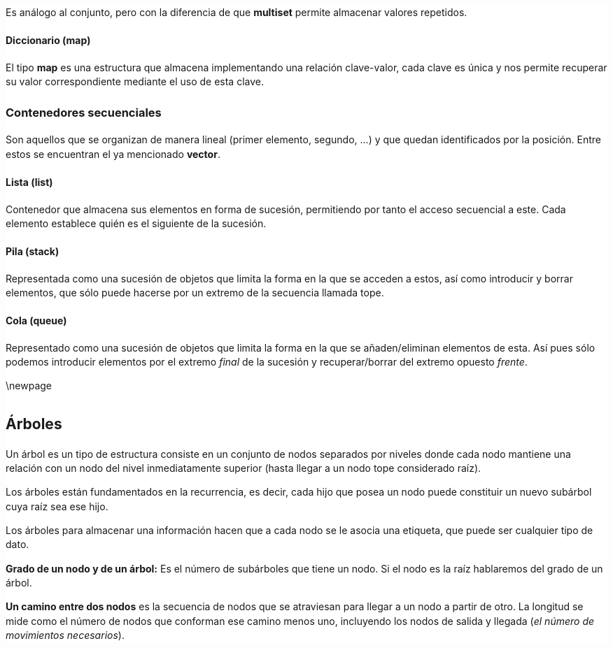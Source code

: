 Es análogo al conjunto, pero con la diferencia de que **multiset** permite
almacenar valores repetidos.

#### Diccionario (map) ###

El tipo **map** es una estructura que almacena implementando una
relación clave-valor, cada clave es única y nos permite recuperar su
valor correspondiente mediante el uso de esta clave.


### Contenedores secuenciales ##

Son aquellos que se organizan de manera lineal (primer elemento,
segundo, ...) y que quedan identificados por la posición. Entre estos
se encuentran el ya mencionado **vector**.

#### Lista (list) ###

Contenedor que almacena sus elementos en forma de sucesión,
permitiendo por tanto el acceso secuencial a este. Cada elemento
establece quién es el siguiente de la sucesión.

#### Pila (stack) ###

Representada como una sucesión de objetos que limita la forma en la
que se acceden a estos, así como introducir y borrar elementos, que
sólo puede hacerse por un extremo de la secuencia llamada tope.

#### Cola (queue) ###

Representado como una sucesión de objetos que limita la forma en la
que se añaden/eliminan elementos de esta. Así pues sólo podemos
introducir elementos por el extremo *final* de la sucesión y
recuperar/borrar del extremo opuesto *frente*.

\newpage

## Árboles #

Un árbol es un tipo de estructura consiste en un conjunto de nodos
separados por niveles donde cada nodo mantiene una relación con un
nodo del nivel inmediatamente superior (hasta llegar a un nodo tope
considerado raíz).

Los árboles están fundamentados en la recurrencia, es decir, cada hijo
que posea un nodo puede constituir un nuevo subárbol cuya raíz sea ese
hijo.

Los árboles para almacenar una información hacen que a cada nodo se le
asocia una etiqueta, que puede ser cualquier tipo de dato.

**Grado de un nodo y de un árbol:** Es el número de subárboles que
tiene un nodo. Si el nodo es la raíz hablaremos del grado de un árbol.

**Un camino entre dos nodos** es la secuencia de nodos que se
atraviesan para llegar a un nodo a partir de otro. La longitud se mide
como el número de nodos que conforman ese camino menos uno, incluyendo
los nodos de salida y llegada (*el número de movimientos necesarios*).

